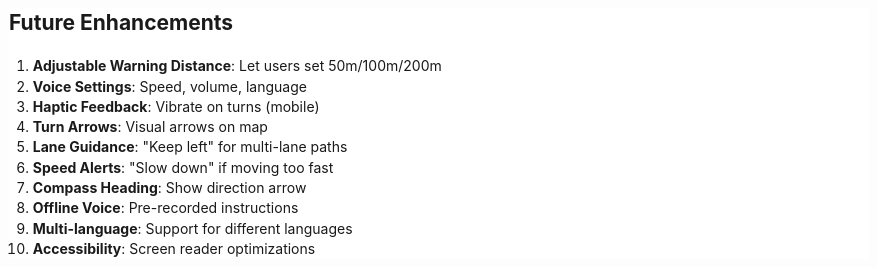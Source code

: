 ## Future Enhancements

1. **Adjustable Warning Distance**: Let users set 50m/100m/200m
2. **Voice Settings**: Speed, volume, language
3. **Haptic Feedback**: Vibrate on turns (mobile)
4. **Turn Arrows**: Visual arrows on map
5. **Lane Guidance**: "Keep left" for multi-lane paths
6. **Speed Alerts**: "Slow down" if moving too fast
7. **Compass Heading**: Show direction arrow
8. **Offline Voice**: Pre-recorded instructions
9. **Multi-language**: Support for different languages
10. **Accessibility**: Screen reader optimizations
